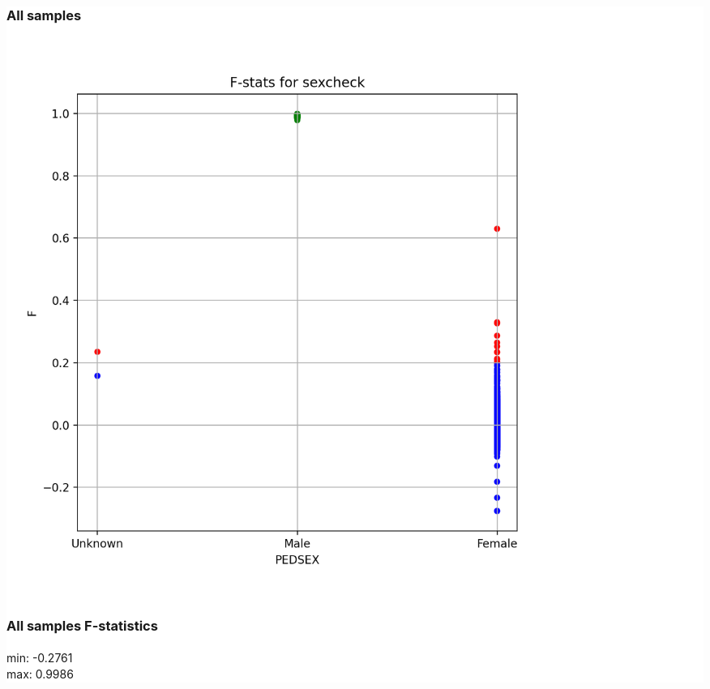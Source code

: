 ### All samples<br><img src='sexcheck_scatter.png' width='700'/>
### All samples F-statistics
min: -0.2761
<br>max: 0.9986